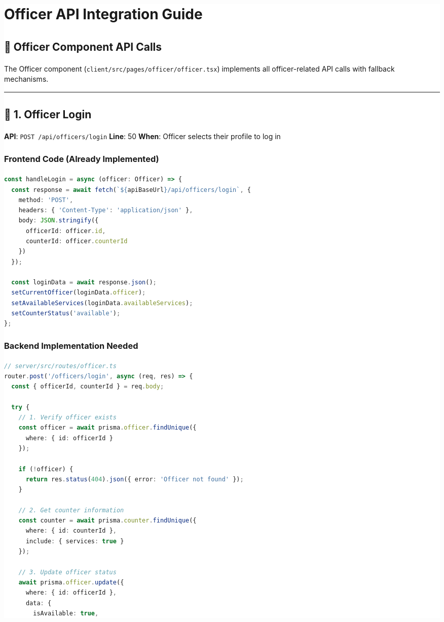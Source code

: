 # Officer API Integration Guide

## 📍 Officer Component API Calls

The Officer component (`client/src/pages/officer/officer.tsx`) implements all officer-related API calls with fallback mechanisms.

---

## 🔐 1. Officer Login

**API**: `POST /api/officers/login`
**Line**: 50
**When**: Officer selects their profile to log in

### Frontend Code (Already Implemented)

```typescript
const handleLogin = async (officer: Officer) => {
  const response = await fetch(`${apiBaseUrl}/api/officers/login`, {
    method: 'POST',
    headers: { 'Content-Type': 'application/json' },
    body: JSON.stringify({
      officerId: officer.id,
      counterId: officer.counterId
    })
  });

  const loginData = await response.json();
  setCurrentOfficer(loginData.officer);
  setAvailableServices(loginData.availableServices);
  setCounterStatus('available');
};
```

### Backend Implementation Needed

```typescript
// server/src/routes/officer.ts
router.post('/officers/login', async (req, res) => {
  const { officerId, counterId } = req.body;

  try {
    // 1. Verify officer exists
    const officer = await prisma.officer.findUnique({
      where: { id: officerId }
    });

    if (!officer) {
      return res.status(404).json({ error: 'Officer not found' });
    }

    // 2. Get counter information
    const counter = await prisma.counter.findUnique({
      where: { id: counterId },
      include: { services: true }
    });

    // 3. Update officer status
    await prisma.officer.update({
      where: { id: officerId },
      data: { 
        isAvailable: true,
```